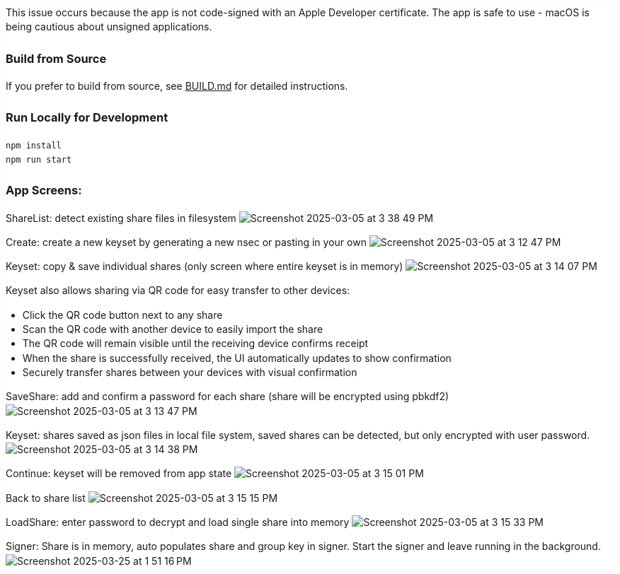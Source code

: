 This issue occurs because the app is not code-signed with an Apple Developer certificate. The app is safe to use - macOS is being cautious about unsigned applications.

### Build from Source

If you prefer to build from source, see [BUILD.md](BUILD.md) for detailed instructions.

### Run Locally for Development
```bash
npm install
npm run start
```

### App Screens:
ShareList: detect existing share files in filesystem
<img width="1124" alt="Screenshot 2025-03-05 at 3 38 49 PM" src="https://github.com/user-attachments/assets/4c5f30f8-9e2c-49b0-9eb1-b00c5a7faad4" />

Create: create a new keyset by generating a new nsec or pasting in your own
<img width="1165" alt="Screenshot 2025-03-05 at 3 12 47 PM" src="https://github.com/user-attachments/assets/a80e0cba-5a2c-4c50-8623-1c4750517bb1" />

Keyset: copy & save individual shares (only screen where entire keyset is in memory)
<img width="1164" alt="Screenshot 2025-03-05 at 3 14 07 PM" src="https://github.com/user-attachments/assets/1b951ac1-9367-4be6-afe9-468d81875760" />

Keyset also allows sharing via QR code for easy transfer to other devices:
- Click the QR code button next to any share
- Scan the QR code with another device to easily import the share
- The QR code will remain visible until the receiving device confirms receipt
- When the share is successfully received, the UI automatically updates to show confirmation
- Securely transfer shares between your devices with visual confirmation

SaveShare: add and confirm a password for each share (share will be encrypted using pbkdf2)
<img width="1164" alt="Screenshot 2025-03-05 at 3 13 47 PM" src="https://github.com/user-attachments/assets/ef2d74bf-f96b-4440-a396-0f0b148e697e" />

Keyset: shares saved as json files in local file system, saved shares can be detected, but only encrypted with user password.
<img width="1165" alt="Screenshot 2025-03-05 at 3 14 38 PM" src="https://github.com/user-attachments/assets/c1dc0c87-4580-4930-96f8-8cd106552519" />

Continue: keyset will be removed from app state
<img width="1165" alt="Screenshot 2025-03-05 at 3 15 01 PM" src="https://github.com/user-attachments/assets/64b9fb0b-9a15-4c1f-ae9e-7e22b5388447" />

Back to share list
<img width="1166" alt="Screenshot 2025-03-05 at 3 15 15 PM" src="https://github.com/user-attachments/assets/89e009e4-0592-400a-8023-4ffeba29f4f3" />

LoadShare: enter password to decrypt and load single share into memory
<img width="1165" alt="Screenshot 2025-03-05 at 3 15 33 PM" src="https://github.com/user-attachments/assets/82074d5d-daf6-477f-8327-a26fc380119b" />

Signer: Share is in memory, auto populates share and group key in signer. Start the signer and leave running in the background.
<img width="1282" alt="Screenshot 2025-03-25 at 1 51 16 PM" src="https://github.com/user-attachments/assets/fc44061d-492f-4063-8db8-38fccddb2fbd" />
